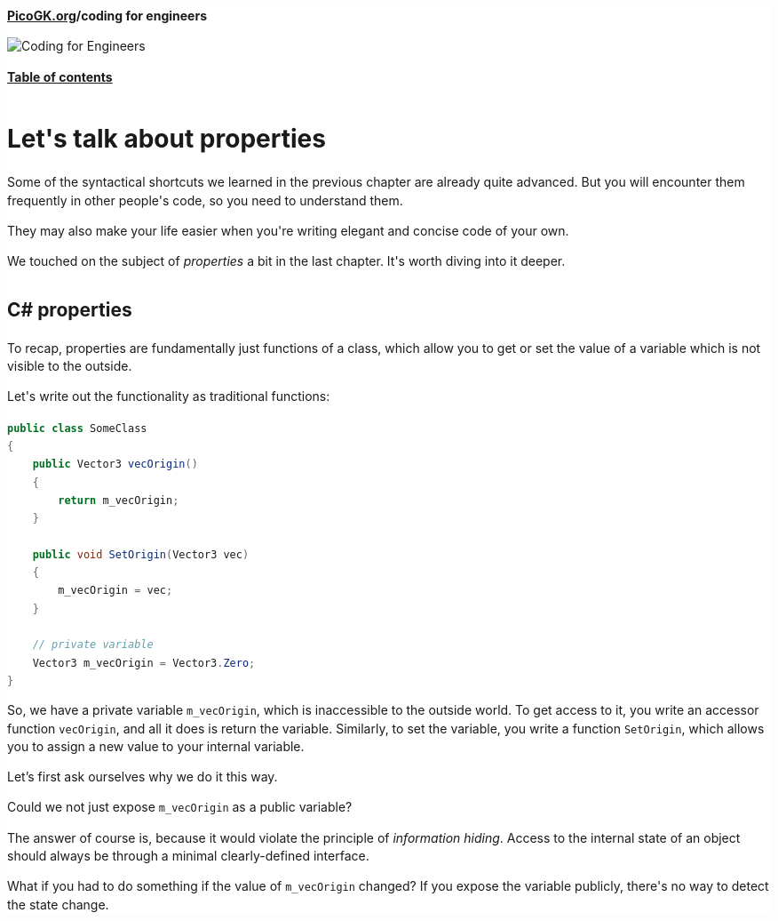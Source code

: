 **[PicoGK.org](https://picogk.org)/coding for engineers**

![Coding for Engineers](assets/CodingforEngineers.jpg)

**[Table of contents](TOC.md)**

# Let's talk about properties

Some of the syntactical shortcuts we learned in the previous chapter are already quite advanced. But you will encounter them frequently in other people's code, so you need to understand them.

They may also make your life easier when you're writing elegant and concise code of your own.

We touched on the subject of *properties* a bit in the last chapter. It's worth diving into it deeper.

## C# properties

To recap, properties are fundamentally just functions of a class, which allow you to get or set the value of a variable which is not visible to the outside.

Let's write out the functionality as traditional functions:

```c#
public class SomeClass
{
    public Vector3 vecOrigin()
    {
        return m_vecOrigin;
    }

    public void SetOrigin(Vector3 vec)
    {
        m_vecOrigin = vec;
    }

    // private variable
    Vector3 m_vecOrigin = Vector3.Zero;
}
```

So, we have a private variable `m_vecOrigin`, which is inaccessible to the outside world. To get access to it, you write an accessor function `vecOrigin`, and all it does is return the variable. Similarly, to set the variable, you write a function `SetOrigin`, which allows you to assign a new value to your internal variable.

Let’s first ask ourselves why we do it this way.

Could we not just expose `m_vecOrigin` as a public variable? 

The answer of course is, because it would violate the principle of *information hiding*. Access to the internal state of an object should always be through a minimal clearly-defined interface. 

What if you had to do something if the value of `m_vecOrigin` changed? If you expose the variable publicly, there's no way to detect the state change.
